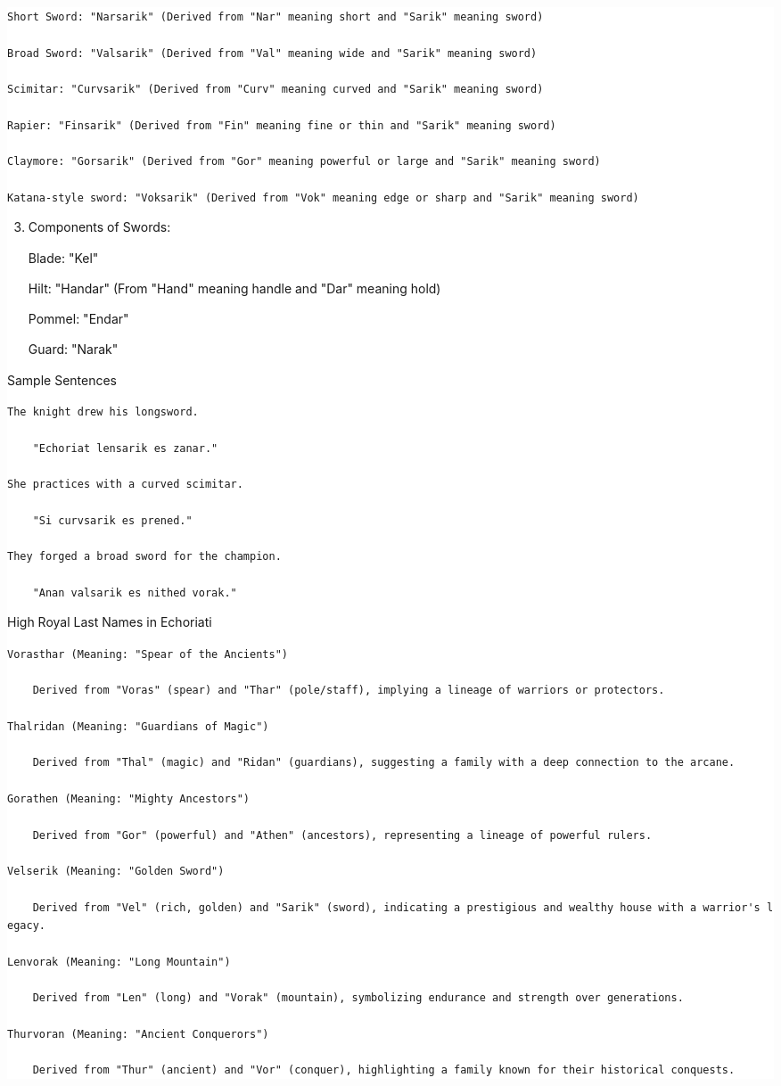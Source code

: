     Short Sword: "Narsarik" (Derived from "Nar" meaning short and "Sarik" meaning sword)

    Broad Sword: "Valsarik" (Derived from "Val" meaning wide and "Sarik" meaning sword)

    Scimitar: "Curvsarik" (Derived from "Curv" meaning curved and "Sarik" meaning sword)

    Rapier: "Finsarik" (Derived from "Fin" meaning fine or thin and "Sarik" meaning sword)

    Claymore: "Gorsarik" (Derived from "Gor" meaning powerful or large and "Sarik" meaning sword)

    Katana-style sword: "Voksarik" (Derived from "Vok" meaning edge or sharp and "Sarik" meaning sword)

3. Components of Swords:

    Blade: "Kel"

    Hilt: "Handar" (From "Hand" meaning handle and "Dar" meaning hold)

    Pommel: "Endar"

    Guard: "Narak"

Sample Sentences

    The knight drew his longsword.

        "Echoriat lensarik es zanar."

    She practices with a curved scimitar.

        "Si curvsarik es prened."

    They forged a broad sword for the champion.

        "Anan valsarik es nithed vorak."

High Royal Last Names in Echoriati

    Vorasthar (Meaning: "Spear of the Ancients")

        Derived from "Voras" (spear) and "Thar" (pole/staff), implying a lineage of warriors or protectors.

    Thalridan (Meaning: "Guardians of Magic")

        Derived from "Thal" (magic) and "Ridan" (guardians), suggesting a family with a deep connection to the arcane.

    Gorathen (Meaning: "Mighty Ancestors")

        Derived from "Gor" (powerful) and "Athen" (ancestors), representing a lineage of powerful rulers.

    Velserik (Meaning: "Golden Sword")

        Derived from "Vel" (rich, golden) and "Sarik" (sword), indicating a prestigious and wealthy house with a warrior's legacy.

    Lenvorak (Meaning: "Long Mountain")

        Derived from "Len" (long) and "Vorak" (mountain), symbolizing endurance and strength over generations.

    Thurvoran (Meaning: "Ancient Conquerors")

        Derived from "Thur" (ancient) and "Vor" (conquer), highlighting a family known for their historical conquests.
